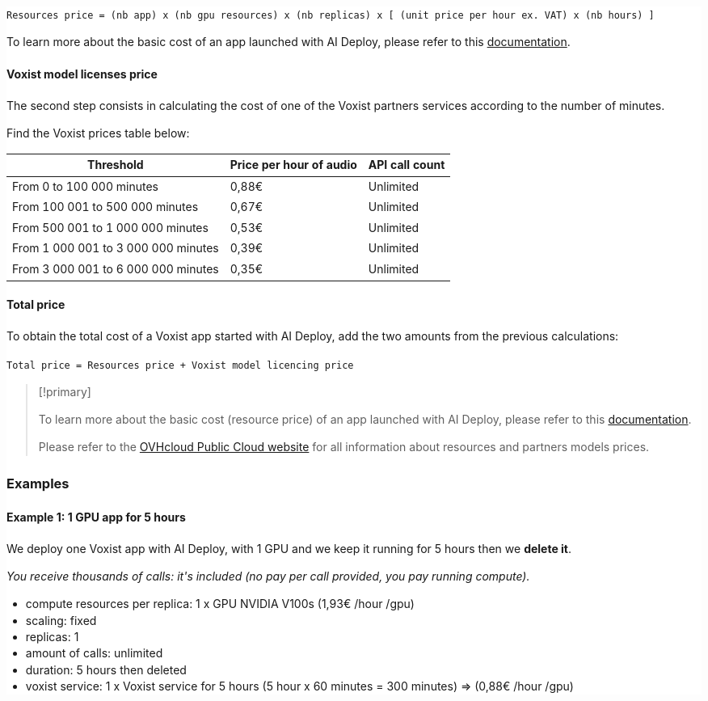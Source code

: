 ```console
Resources price = (nb app) x (nb gpu resources) x (nb replicas) x [ (unit price per hour ex. VAT) x (nb hours) ]
```

To learn more about the basic cost of an app launched with AI Deploy, please refer to this [documentation](/pages/public_cloud/ai_machine_learning/deploy_guide_06_billing_concept).

#### Voxist model licenses price

The second step consists in calculating the cost of one of the Voxist partners services according to the number of minutes.

Find the Voxist prices table below:

| Threshold                           | Price per hour of audio | API call count |
| ----------------------------------- | ----------------------- | -------------- |
| From 0 to 100 000 minutes           | 0,88€                   | Unlimited      |
| From 100 001 to 500 000 minutes     | 0,67€                   | Unlimited      |
| From 500 001 to 1 000 000 minutes   | 0,53€                   | Unlimited      |
| From 1 000 001 to 3 000 000 minutes | 0,39€                   | Unlimited      |
| From 3 000 001 to 6 000 000 minutes | 0,35€                   | Unlimited      |

#### Total price

To obtain the total cost of a Voxist app started with AI Deploy, add the two amounts from the previous calculations:

```console
Total price = Resources price + Voxist model licencing price
```

> [!primary]
>
> To learn more about the basic cost (resource price) of an app launched with AI Deploy, please refer to this [documentation](/pages/public_cloud/ai_machine_learning/deploy_guide_06_billing_concept).
>
> Please refer to the [OVHcloud Public Cloud website](https://www.ovhcloud.com/asia/public-cloud/prices/) for all information about resources and partners models prices.
>

### Examples

#### Example 1: 1 GPU app for 5 hours

We deploy one Voxist app with AI Deploy, with 1 GPU and we keep it running for 5 hours then we **delete it**.

*You receive thousands of calls: it's included (no pay per call provided, you pay running compute).*

- compute resources per replica: 1 x GPU NVIDIA V100s (1,93€ /hour /gpu)
- scaling: fixed
- replicas: 1
- amount of calls: unlimited
- duration: 5 hours then deleted
- voxist service: 1 x Voxist service for 5 hours (5 hour x 60 minutes = 300 minutes) => (0,88€ /hour /gpu)
